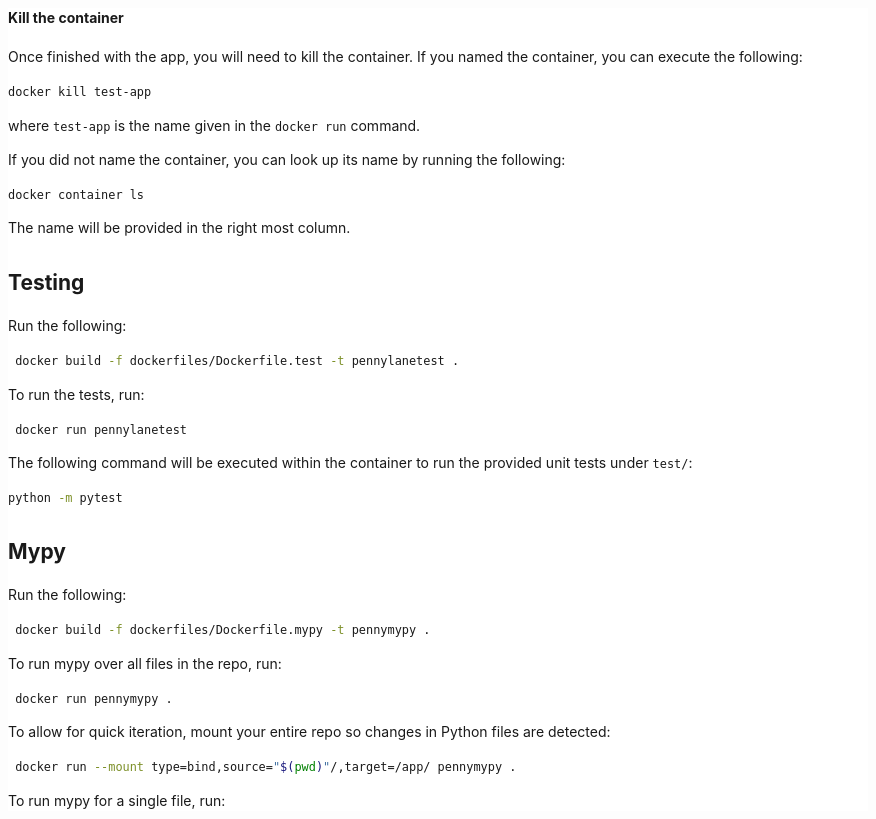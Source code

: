 
#### Kill the container 

Once finished with the app, you will need to kill the container. If you named the container, you can execute the following: 

```bash
docker kill test-app 
```
where `test-app` is the name given in the `docker run` command.

If you did not name the container, you can look up its name by running the following:

```bash 
docker container ls
```

The name will be provided in the right most column. 

## Testing

Run the following:

```bash
 docker build -f dockerfiles/Dockerfile.test -t pennylanetest .
```

To run the tests, run: 

```bash
 docker run pennylanetest
```

The following command will be executed within the container to run the provided unit tests under `test/`:  

```bash
python -m pytest
``` 

## Mypy

Run the following:

```bash
 docker build -f dockerfiles/Dockerfile.mypy -t pennymypy .
```

To run mypy over all files in the repo, run: 

```bash
 docker run pennymypy .
```
To allow for quick iteration, mount your entire repo so changes in Python files are detected:


```bash
 docker run --mount type=bind,source="$(pwd)"/,target=/app/ pennymypy .
```

To run mypy for a single file, run: 
